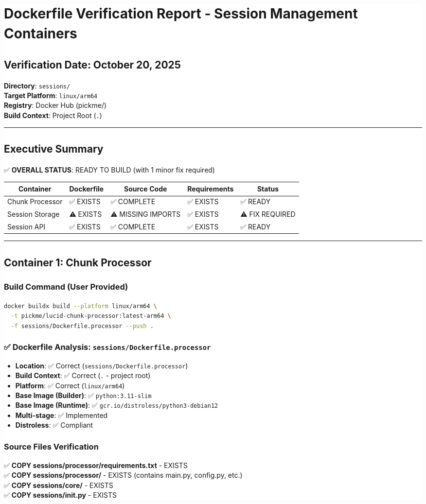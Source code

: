 # Dockerfile Verification Report - Session Management Containers
## Verification Date: October 20, 2025

**Directory**: `sessions/`  
**Target Platform**: `linux/arm64`  
**Registry**: Docker Hub (pickme/)  
**Build Context**: Project Root (`.`)

---

## Executive Summary

✅ **OVERALL STATUS**: READY TO BUILD (with 1 minor fix required)

| Container | Dockerfile | Source Code | Requirements | Status |
|-----------|------------|-------------|--------------|--------|
| Chunk Processor | ✅ EXISTS | ✅ COMPLETE | ✅ EXISTS | ✅ READY |
| Session Storage | ⚠️ EXISTS | ⚠️ MISSING IMPORTS | ✅ EXISTS | ⚠️ FIX REQUIRED |
| Session API | ✅ EXISTS | ✅ COMPLETE | ✅ EXISTS | ✅ READY |

---

## Container 1: Chunk Processor

### Build Command (User Provided)
```bash
docker buildx build --platform linux/arm64 \
  -t pickme/lucid-chunk-processor:latest-arm64 \
  -f sessions/Dockerfile.processor --push .
```

### ✅ Dockerfile Analysis: `sessions/Dockerfile.processor`
- **Location**: ✅ Correct (`sessions/Dockerfile.processor`)
- **Build Context**: ✅ Correct (`.` - project root)
- **Platform**: ✅ Correct (`linux/arm64`)
- **Base Image (Builder)**: ✅ `python:3.11-slim`
- **Base Image (Runtime)**: ✅ `gcr.io/distroless/python3-debian12`
- **Multi-stage**: ✅ Implemented
- **Distroless**: ✅ Compliant

### Source Files Verification
✅ **COPY sessions/processor/requirements.txt** - EXISTS  
✅ **COPY sessions/processor/** - EXISTS (contains main.py, config.py, etc.)  
✅ **COPY sessions/core/** - EXISTS  
✅ **COPY sessions/__init__.py** - EXISTS
